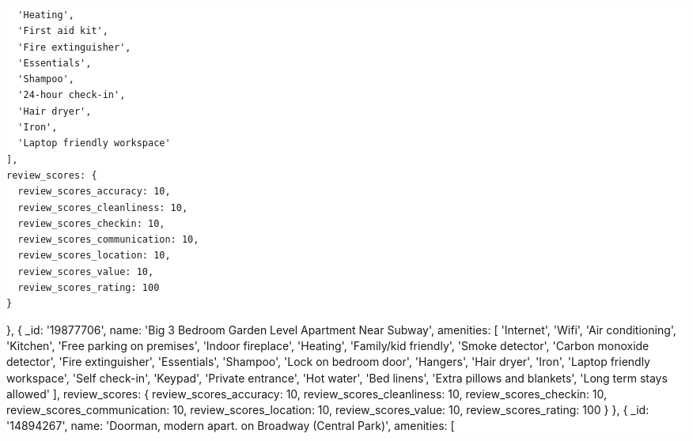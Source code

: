       'Heating',
      'First aid kit',
      'Fire extinguisher',
      'Essentials',
      'Shampoo',
      '24-hour check-in',
      'Hair dryer',
      'Iron',
      'Laptop friendly workspace'
    ],
    review_scores: {
      review_scores_accuracy: 10,
      review_scores_cleanliness: 10,
      review_scores_checkin: 10,
      review_scores_communication: 10,
      review_scores_location: 10,
      review_scores_value: 10,
      review_scores_rating: 100
    }
  },
  {
    _id: '19877706',
    name: 'Big 3 Bedroom Garden Level Apartment Near Subway',
    amenities: [
      'Internet',
      'Wifi',
      'Air conditioning',
      'Kitchen',
      'Free parking on premises',
      'Indoor fireplace',
      'Heating',
      'Family/kid friendly',
      'Smoke detector',
      'Carbon monoxide detector',
      'Fire extinguisher',
      'Essentials',
      'Shampoo',
      'Lock on bedroom door',
      'Hangers',
      'Hair dryer',
      'Iron',
      'Laptop friendly workspace',
      'Self check-in',
      'Keypad',
      'Private entrance',
      'Hot water',
      'Bed linens',
      'Extra pillows and blankets',
      'Long term stays allowed'
    ],
    review_scores: {
      review_scores_accuracy: 10,
      review_scores_cleanliness: 10,
      review_scores_checkin: 10,
      review_scores_communication: 10,
      review_scores_location: 10,
      review_scores_value: 10,
      review_scores_rating: 100
    }
  },
  {
    _id: '14894267',
    name: 'Doorman, modern apart. on Broadway (Central Park)',
    amenities: [